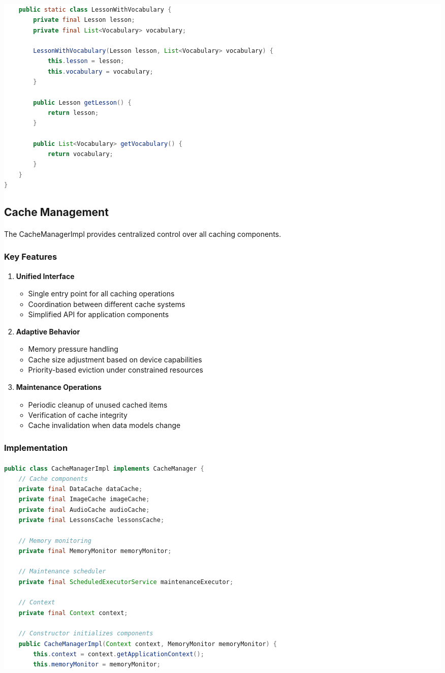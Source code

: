 ```java
    public static class LessonWithVocabulary {
        private final Lesson lesson;
        private final List<Vocabulary> vocabulary;
        
        LessonWithVocabulary(Lesson lesson, List<Vocabulary> vocabulary) {
            this.lesson = lesson;
            this.vocabulary = vocabulary;
        }
        
        public Lesson getLesson() {
            return lesson;
        }
        
        public List<Vocabulary> getVocabulary() {
            return vocabulary;
        }
    }
}
```

## Cache Management

The CacheManagerImpl provides centralized control over all caching components.

### Key Features

1. **Unified Interface**
   - Single entry point for all caching operations
   - Coordination between different cache systems
   - Simplified API for application components

2. **Adaptive Behavior**
   - Memory pressure handling
   - Cache size adjustment based on device capabilities
   - Priority-based eviction under constrained resources

3. **Maintenance Operations**
   - Periodic cleanup of unused cached items
   - Verification of cache integrity
   - Cache invalidation when data models change

### Implementation

```java
public class CacheManagerImpl implements CacheManager {
    // Cache components
    private final DataCache dataCache;
    private final ImageCache imageCache;
    private final AudioCache audioCache;
    private final LessonsCache lessonsCache;
    
    // Memory monitoring
    private final MemoryMonitor memoryMonitor;
    
    // Maintenance scheduler
    private final ScheduledExecutorService maintenanceExecutor;
    
    // Context
    private final Context context;
    
    // Constructor initializes components
    public CacheManagerImpl(Context context, MemoryMonitor memoryMonitor) {
        this.context = context.getApplicationContext();
        this.memoryMonitor = memoryMonitor;
```